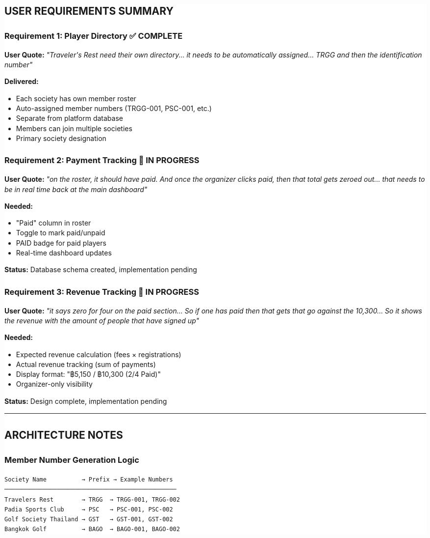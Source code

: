 
## USER REQUIREMENTS SUMMARY

### Requirement 1: Player Directory ✅ COMPLETE
**User Quote:** *"Traveler's Rest need their own directory... it needs to be automatically assigned... TRGG and then the identification number"*

**Delivered:**
- Each society has own member roster
- Auto-assigned member numbers (TRGG-001, PSC-001, etc.)
- Separate from platform database
- Members can join multiple societies
- Primary society designation

### Requirement 2: Payment Tracking 🔄 IN PROGRESS
**User Quote:** *"on the roster, it should have paid. And once the organizer clicks paid, then that total gets zeroed out... that needs to be in real time back at the main dashboard"*

**Needed:**
- "Paid" column in roster
- Toggle to mark paid/unpaid
- PAID badge for paid players
- Real-time dashboard updates

**Status:** Database schema created, implementation pending

### Requirement 3: Revenue Tracking 🔄 IN PROGRESS
**User Quote:** *"it says zero for four on the paid section... So if one has paid then that gets that go against the 10,300... So it shows the revenue with the amount of people that have signed up"*

**Needed:**
- Expected revenue calculation (fees × registrations)
- Actual revenue tracking (sum of payments)
- Display format: "฿5,150 / ฿10,300 (2/4 Paid)"
- Organizer-only visibility

**Status:** Design complete, implementation pending

---

## ARCHITECTURE NOTES

### Member Number Generation Logic
```
Society Name          → Prefix → Example Numbers
─────────────────────────────────────────────────
Travelers Rest        → TRGG  → TRGG-001, TRGG-002
Padia Sports Club     → PSC   → PSC-001, PSC-002
Golf Society Thailand → GST   → GST-001, GST-002
Bangkok Golf          → BAGO  → BAGO-001, BAGO-002
```
